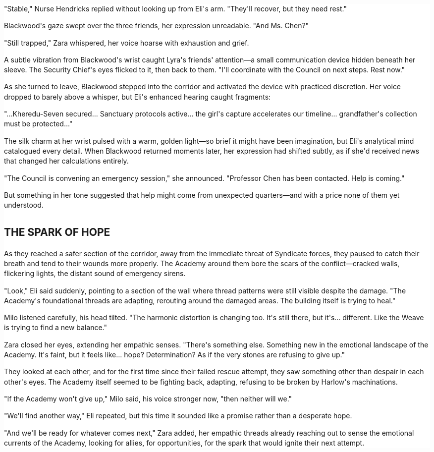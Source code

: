 "Stable," Nurse Hendricks replied without looking up from Eli's arm. "They'll recover, but they need rest."

Blackwood's gaze swept over the three friends, her expression unreadable. "And Ms. Chen?"

"Still trapped," Zara whispered, her voice hoarse with exhaustion and grief.

A subtle vibration from Blackwood's wrist caught Lyra's friends' attention—a small communication device hidden beneath her sleeve. The Security Chief's eyes flicked to it, then back to them. "I'll coordinate with the Council on next steps. Rest now."

As she turned to leave, Blackwood stepped into the corridor and activated the device with practiced discretion. Her voice dropped to barely above a whisper, but Eli's enhanced hearing caught fragments:

"...Kheredu-Seven secured... Sanctuary protocols active... the girl's capture accelerates our timeline... grandfather's collection must be protected..."

The silk charm at her wrist pulsed with a warm, golden light—so brief it might have been imagination, but Eli's analytical mind catalogued every detail. When Blackwood returned moments later, her expression had shifted subtly, as if she'd received news that changed her calculations entirely.

"The Council is convening an emergency session," she announced. "Professor Chen has been contacted. Help is coming."

But something in her tone suggested that help might come from unexpected quarters—and with a price none of them yet understood.
## THE SPARK OF HOPE

As they reached a safer section of the corridor, away from the immediate threat of Syndicate forces, they paused to catch their breath and tend to their wounds more properly. The Academy around them bore the scars of the conflict—cracked walls, flickering lights, the distant sound of emergency sirens.

"Look," Eli said suddenly, pointing to a section of the wall where thread patterns were still visible despite the damage. "The Academy's foundational threads are adapting, rerouting around the damaged areas. The building itself is trying to heal."

Milo listened carefully, his head tilted. "The harmonic distortion is changing too. It's still there, but it's... different. Like the Weave is trying to find a new balance."

Zara closed her eyes, extending her empathic senses. "There's something else. Something new in the emotional landscape of the Academy. It's faint, but it feels like... hope? Determination? As if the very stones are refusing to give up."

They looked at each other, and for the first time since their failed rescue attempt, they saw something other than despair in each other's eyes. The Academy itself seemed to be fighting back, adapting, refusing to be broken by Harlow's machinations.

"If the Academy won't give up," Milo said, his voice stronger now, "then neither will we."

"We'll find another way," Eli repeated, but this time it sounded like a promise rather than a desperate hope.

"And we'll be ready for whatever comes next," Zara added, her empathic threads already reaching out to sense the emotional currents of the Academy, looking for allies, for opportunities, for the spark that would ignite their next attempt.
